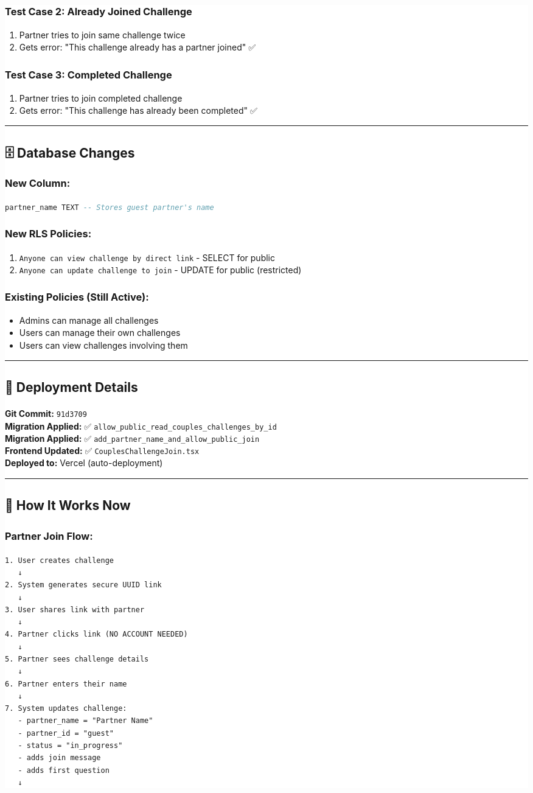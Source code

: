 ### Test Case 2: Already Joined Challenge
1. Partner tries to join same challenge twice
2. Gets error: "This challenge already has a partner joined" ✅

### Test Case 3: Completed Challenge
1. Partner tries to join completed challenge
2. Gets error: "This challenge has already been completed" ✅

---

## 🗄️ Database Changes

### New Column:
```sql
partner_name TEXT -- Stores guest partner's name
```

### New RLS Policies:
1. `Anyone can view challenge by direct link` - SELECT for public
2. `Anyone can update challenge to join` - UPDATE for public (restricted)

### Existing Policies (Still Active):
- Admins can manage all challenges
- Users can manage their own challenges
- Users can view challenges involving them

---

## 🚀 Deployment Details

**Git Commit:** `91d3709`  
**Migration Applied:** ✅ `allow_public_read_couples_challenges_by_id`  
**Migration Applied:** ✅ `add_partner_name_and_allow_public_join`  
**Frontend Updated:** ✅ `CouplesChallengeJoin.tsx`  
**Deployed to:** Vercel (auto-deployment)  

---

## 🔄 How It Works Now

### Partner Join Flow:

```
1. User creates challenge
   ↓
2. System generates secure UUID link
   ↓
3. User shares link with partner
   ↓
4. Partner clicks link (NO ACCOUNT NEEDED)
   ↓
5. Partner sees challenge details
   ↓
6. Partner enters their name
   ↓
7. System updates challenge:
   - partner_name = "Partner Name"
   - partner_id = "guest"
   - status = "in_progress"
   - adds join message
   - adds first question
   ↓
```